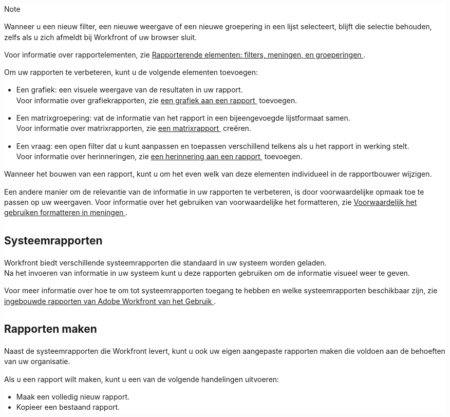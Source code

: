  </tbody> 
</table>

>[!NOTE]
>
>Wanneer u een nieuw filter, een nieuwe weergave of een nieuwe groepering in een lijst selecteert, blijft die selectie behouden, zelfs als u zich afmeldt bij Workfront of uw browser sluit.

Voor informatie over rapportelementen, zie [&#x200B; Rapporterende elementen: filters, meningen, en groeperingen &#x200B;](../../../reports-and-dashboards/reports/reporting-elements/reporting-elements-filters-views-groupings.md).

Om uw rapporten te verbeteren, kunt u de volgende elementen toevoegen:

* Een grafiek: een visuele weergave van de resultaten in uw rapport.\
  Voor informatie over grafiekrapporten, zie [&#x200B; een grafiek aan een rapport &#x200B;](../../../reports-and-dashboards/reports/creating-and-managing-reports/add-chart-report.md) toevoegen.

* Een matrixgroepering: vat de informatie van het rapport in een bijeengevoegde lijstformaat samen.\
  Voor informatie over matrixrapporten, zie [&#x200B; een matrixrapport &#x200B;](../../../reports-and-dashboards/reports/creating-and-managing-reports/create-matrix-report.md) creëren.

* Een vraag: een open filter dat u kunt aanpassen en toepassen verschillend telkens als u het rapport in werking stelt.\
  Voor informatie over herinneringen, zie [&#x200B; een herinnering aan een rapport &#x200B;](../../../reports-and-dashboards/reports/creating-and-managing-reports/add-prompt-report.md) toevoegen.

Wanneer het bouwen van een rapport, kunt u om het even welk van deze elementen individueel in de rapportbouwer wijzigen.

Een andere manier om de relevantie van de informatie in uw rapporten te verbeteren, is door voorwaardelijke opmaak toe te passen op uw weergaven. Voor informatie over het gebruiken van voorwaardelijke het formatteren, zie [&#x200B; Voorwaardelijk het gebruiken formatteren in meningen &#x200B;](../../../reports-and-dashboards/reports/reporting-elements/use-conditional-formatting-views.md).

## Systeemrapporten

Workfront biedt verschillende systeemrapporten die standaard in uw systeem worden geladen.\
Na het invoeren van informatie in uw systeem kunt u deze rapporten gebruiken om de informatie visueel weer te geven.

Voor meer informatie over hoe te om tot systeemrapporten toegang te hebben en welke systeemrapporten beschikbaar zijn, zie [&#x200B; ingebouwde rapporten van Adobe Workfront van het Gebruik &#x200B;](../../../reports-and-dashboards/reports/using-built-in-reports/use-workfront-built-in-reports.md).

## Rapporten maken

Naast de systeemrapporten die Workfront levert, kunt u ook uw eigen aangepaste rapporten maken die voldoen aan de behoeften van uw organisatie.

Als u een rapport wilt maken, kunt u een van de volgende handelingen uitvoeren:

* Maak een volledig nieuw rapport.
* Kopieer een bestaand rapport.
